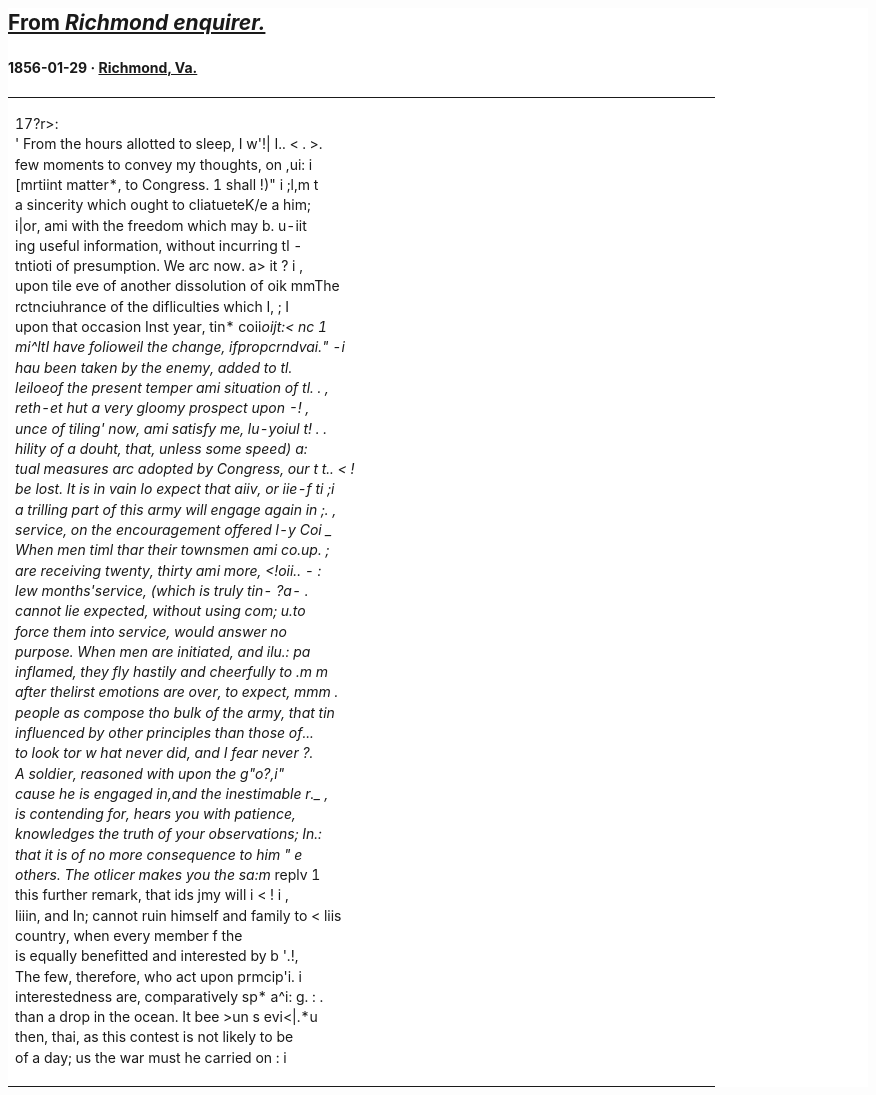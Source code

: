 
## [From _Richmond enquirer._](https://www.loc.gov/resource/sn84024735/1856-01-29/ed-1/?sp=1)

#### 1856-01-29 &middot; [Richmond, Va.](http://dbpedia.org/resource/Richmond%2C_Virginia)

<table style="width: 100%;"><tr><td style="width: 50%">

  
17?r&gt;:  
&#x27; From the hours allotted to sleep, I w&#x27;!| I.. &lt; . &gt;.  
few moments to convey my thoughts, on ,ui: i \
[mrtiint matter*, to Congress. 1 shall !)&quot; i ;l,m t  
a sincerity which ought to cliatueteK/e a him;  
i|or, ami with the freedom which may b. u-iit  
ing useful information, without incurring tl -  
tntioti of presumption. We arc now. a&gt; it ? i ,  
upon tile eve of another dissolution of oik mmThe  
rctnciuhrance of the difliculties which I, ; I  
upon that occasion Inst year, tin* coii*oijt:&lt; nc 1  
mi^ltI have folioweil the change, ifpropcrndvai.&quot; -i  
hau been taken by the enemy, added to tl.  
leiloeof the present temper ami situation of tl. . ,  
reth-et hut a very gloomy prospect upon -! ,  
unce of tiling&#x27; now, ami satisfy me, lu-yoiul t! . .  
hility of a douht, that, unless some speed) a:  
tual measures arc adopted by Congress, our t t.. &lt; !  
be lost. It is in vain lo expect that aiiv, or iie-f ti ;i  
a trilling part of this army will engage again in ;. ,  
service, on the encouragement offered l-y Coi _  
When men timl thar their townsmen ami co.up. ;  
are receiving twenty, thirty ami more, &lt;!oii.. - :  
lew months&#x27;service, (which is truly tin- ?*a- .  
cannot lie expected, without using com; u.to  
force them into service, would answer no \
purpose. When men are initiated, and ilu*.: pa  
inflamed, they fly hastily and cheerfully to .m m  
after thelirst emotions are over, to expect, mmm .  
people as compose tho bulk of the army, that tin  
influenced by other principles than those of...  
to look tor w hat never did, and I fear never ?\.  
A soldier, reasoned with upon the g&quot;o?,i&quot;  
cause he is engaged in,and the inestimable r._ ,  
is contending for, hears you with patience,  
knowledges the truth of your observations; In.:  
that it is of no more consequence to him &quot; e  
others. The otlicer makes you the sa:m* replv 1  
this further remark, that ids jmy will i &lt; ! i ,  
liiin, and In; cannot ruin himself and family to &lt; liis  
country, when every member f the  
is equally benefitted and interested by b &#x27;.!,  
The few, therefore, who act upon prmcip&#x27;i. i  
interestedness are, comparatively sp* a^i: g. : .  
than a drop in the ocean. It bee &gt;un s evi&lt;|.*u \
then, thai, as this contest is not likely to be  
of a day; us the war must he carried on : i  
  
